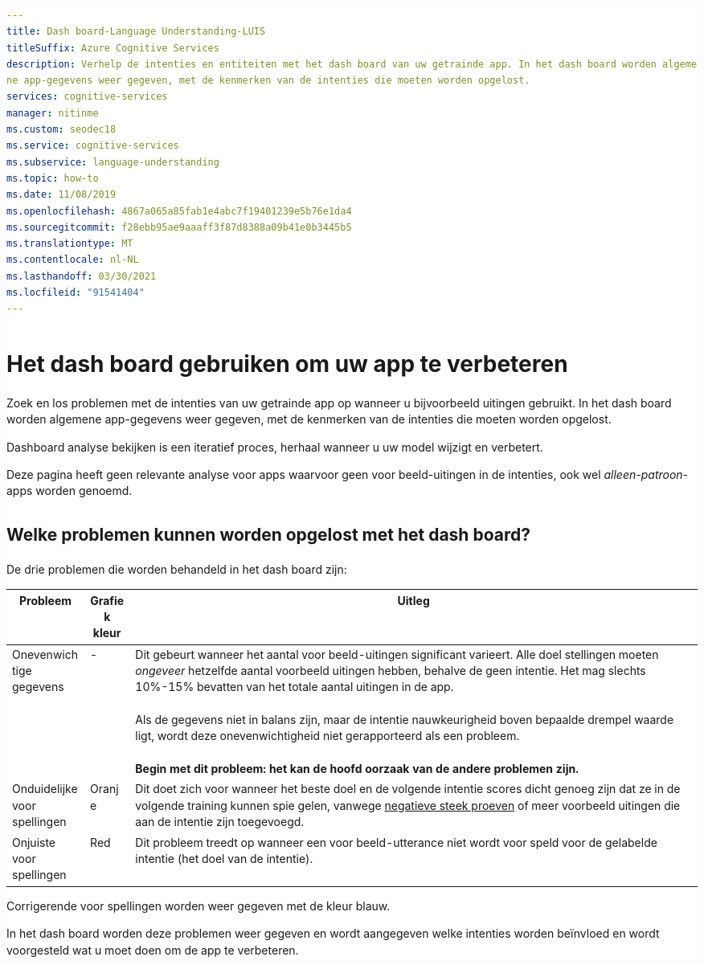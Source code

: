 ```yaml
---
title: Dash board-Language Understanding-LUIS
titleSuffix: Azure Cognitive Services
description: Verhelp de intenties en entiteiten met het dash board van uw getrainde app. In het dash board worden algemene app-gegevens weer gegeven, met de kenmerken van de intenties die moeten worden opgelost.
services: cognitive-services
manager: nitinme
ms.custom: seodec18
ms.service: cognitive-services
ms.subservice: language-understanding
ms.topic: how-to
ms.date: 11/08/2019
ms.openlocfilehash: 4867a065a85fab1e4abc7f19401239e5b76e1da4
ms.sourcegitcommit: f28ebb95ae9aaaff3f87d8388a09b41e0b3445b5
ms.translationtype: MT
ms.contentlocale: nl-NL
ms.lasthandoff: 03/30/2021
ms.locfileid: "91541404"
---
```

# <a name="how-to-use-the-dashboard-to-improve-your-app"></a>Het dash board gebruiken om uw app te verbeteren

Zoek en los problemen met de intenties van uw getrainde app op wanneer u bijvoorbeeld uitingen gebruikt. In het dash board worden algemene app-gegevens weer gegeven, met de kenmerken van de intenties die moeten worden opgelost.

Dashboard analyse bekijken is een iteratief proces, herhaal wanneer u uw model wijzigt en verbetert.

Deze pagina heeft geen relevante analyse voor apps waarvoor geen voor beeld-uitingen in de intenties, ook wel _alleen-patroon-_ apps worden genoemd.

## <a name="what-issues-can-be-fixed-from-dashboard"></a>Welke problemen kunnen worden opgelost met het dash board?

De drie problemen die worden behandeld in het dash board zijn:

|Probleem|Grafiek kleur|Uitleg|
|--|--|--|
|Onevenwichtige gegevens|-|Dit gebeurt wanneer het aantal voor beeld-uitingen significant varieert. Alle doel stellingen moeten _ongeveer_ hetzelfde aantal voorbeeld uitingen hebben, behalve de geen intentie. Het mag slechts 10%-15% bevatten van het totale aantal uitingen in de app.<br><br> Als de gegevens niet in balans zijn, maar de intentie nauwkeurigheid boven bepaalde drempel waarde ligt, wordt deze onevenwichtigheid niet gerapporteerd als een probleem.<br><br>**Begin met dit probleem: het kan de hoofd oorzaak van de andere problemen zijn.**|
|Onduidelijke voor spellingen|Oranje|Dit doet zich voor wanneer het beste doel en de volgende intentie scores dicht genoeg zijn dat ze in de volgende training kunnen spie gelen, vanwege [negatieve steek proeven](luis-how-to-train.md#train-with-all-data) of meer voorbeeld uitingen die aan de intentie zijn toegevoegd. |
|Onjuiste voor spellingen|Red|Dit probleem treedt op wanneer een voor beeld-utterance niet wordt voor speld voor de gelabelde intentie (het doel van de intentie).|

Corrigerende voor spellingen worden weer gegeven met de kleur blauw.

In het dash board worden deze problemen weer gegeven en wordt aangegeven welke intenties worden beïnvloed en wordt voorgesteld wat u moet doen om de app te verbeteren.
